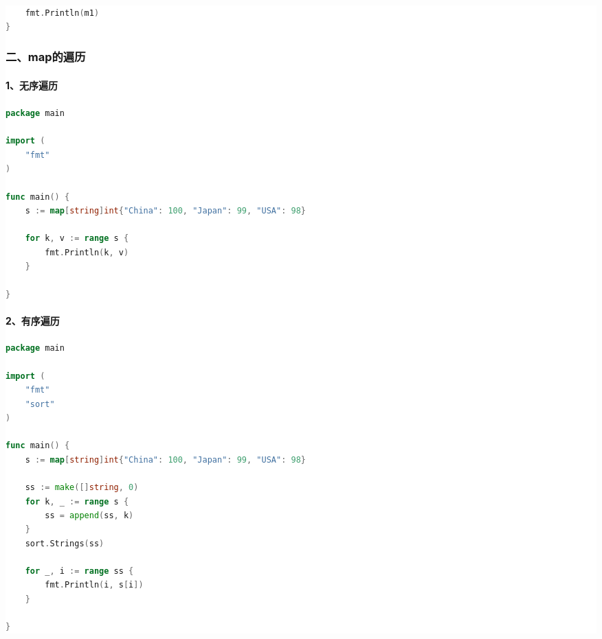 ```go
	fmt.Println(m1)
}

```

### 二、map的遍历

#### 1、无序遍历

```go
package main

import (
	"fmt"
)

func main() {
	s := map[string]int{"China": 100, "Japan": 99, "USA": 98}

	for k, v := range s {
		fmt.Println(k, v)
	}

}

```

#### 2、有序遍历

```go
package main

import (
	"fmt"
	"sort"
)

func main() {
	s := map[string]int{"China": 100, "Japan": 99, "USA": 98}

	ss := make([]string, 0)
	for k, _ := range s {
		ss = append(ss, k)
	}
	sort.Strings(ss)

	for _, i := range ss {
		fmt.Println(i, s[i])
	}

}
```
